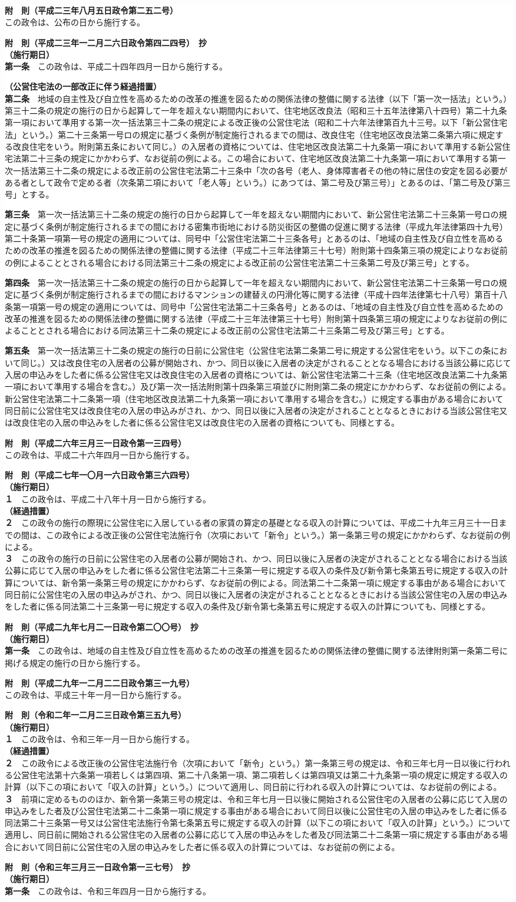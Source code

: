 **附　則（平成二三年八月五日政令第二五二号）**  
この政令は、公布の日から施行する。  
  
**附　則（平成二三年一二月二六日政令第四二四号）　抄**  
**（施行期日）**  
**第一条**　この政令は、平成二十四年四月一日から施行する。  
  
**（公営住宅法の一部改正に伴う経過措置）**  
**第二条**　地域の自主性及び自立性を高めるための改革の推進を図るための関係法律の整備に関する法律（以下「第一次一括法」という。）第三十二条の規定の施行の日から起算して一年を超えない期間内において、住宅地区改良法（昭和三十五年法律第八十四号）第二十九条第一項において準用する第一次一括法第三十二条の規定による改正後の公営住宅法（昭和二十六年法律第百九十三号。以下「新公営住宅法」という。）第二十三条第一号ロの規定に基づく条例が制定施行されるまでの間は、改良住宅（住宅地区改良法第二条第六項に規定する改良住宅をいう。附則第五条において同じ。）の入居者の資格については、住宅地区改良法第二十九条第一項において準用する新公営住宅法第二十三条の規定にかかわらず、なお従前の例による。この場合において、住宅地区改良法第二十九条第一項において準用する第一次一括法第三十二条の規定による改正前の公営住宅法第二十三条中「次の各号（老人、身体障害者その他の特に居住の安定を図る必要がある者として政令で定める者（次条第二項において「老人等」という。）にあつては、第二号及び第三号）」とあるのは、「第二号及び第三号」とする。  
  
**第三条**　第一次一括法第三十二条の規定の施行の日から起算して一年を超えない期間内において、新公営住宅法第二十三条第一号ロの規定に基づく条例が制定施行されるまでの間における密集市街地における防災街区の整備の促進に関する法律（平成九年法律第四十九号）第二十条第一項第一号の規定の適用については、同号中「公営住宅法第二十三条各号」とあるのは、「地域の自主性及び自立性を高めるための改革の推進を図るための関係法律の整備に関する法律（平成二十三年法律第三十七号）附則第十四条第三項の規定によりなお従前の例によることとされる場合における同法第三十二条の規定による改正前の公営住宅法第二十三条第二号及び第三号」とする。  
  
**第四条**　第一次一括法第三十二条の規定の施行の日から起算して一年を超えない期間内において、新公営住宅法第二十三条第一号ロの規定に基づく条例が制定施行されるまでの間におけるマンションの建替えの円滑化等に関する法律（平成十四年法律第七十八号）第百十八条第一項第一号の規定の適用については、同号中「公営住宅法第二十三条各号」とあるのは、「地域の自主性及び自立性を高めるための改革の推進を図るための関係法律の整備に関する法律（平成二十三年法律第三十七号）附則第十四条第三項の規定によりなお従前の例によることとされる場合における同法第三十二条の規定による改正前の公営住宅法第二十三条第二号及び第三号」とする。  
  
**第五条**　第一次一括法第三十二条の規定の施行の日前に公営住宅（公営住宅法第二条第二号に規定する公営住宅をいう。以下この条において同じ。）又は改良住宅の入居者の公募が開始され、かつ、同日以後に入居者の決定がされることとなる場合における当該公募に応じて入居の申込みをした者に係る公営住宅又は改良住宅の入居者の資格については、新公営住宅法第二十三条（住宅地区改良法第二十九条第一項において準用する場合を含む。）及び第一次一括法附則第十四条第三項並びに附則第二条の規定にかかわらず、なお従前の例による。新公営住宅法第二十二条第一項（住宅地区改良法第二十九条第一項において準用する場合を含む。）に規定する事由がある場合において同日前に公営住宅又は改良住宅の入居の申込みがされ、かつ、同日以後に入居者の決定がされることとなるときにおける当該公営住宅又は改良住宅の入居の申込みをした者に係る公営住宅又は改良住宅の入居者の資格についても、同様とする。  
  
**附　則（平成二六年三月三一日政令第一三四号）**  
この政令は、平成二十六年四月一日から施行する。  
  
**附　則（平成二七年一〇月一六日政令第三六四号）**  
**（施行期日）**  
**１**　この政令は、平成二十八年十月一日から施行する。  
**（経過措置）**  
**２**　この政令の施行の際現に公営住宅に入居している者の家賃の算定の基礎となる収入の計算については、平成二十九年三月三十一日までの間は、この政令による改正後の公営住宅法施行令（次項において「新令」という。）第一条第三号の規定にかかわらず、なお従前の例による。  
**３**　この政令の施行の日前に公営住宅の入居者の公募が開始され、かつ、同日以後に入居者の決定がされることとなる場合における当該公募に応じて入居の申込みをした者に係る公営住宅法第二十三条第一号に規定する収入の条件及び新令第七条第五号に規定する収入の計算については、新令第一条第三号の規定にかかわらず、なお従前の例による。同法第二十二条第一項に規定する事由がある場合において同日前に公営住宅の入居の申込みがされ、かつ、同日以後に入居者の決定がされることとなるときにおける当該公営住宅の入居の申込みをした者に係る同法第二十三条第一号に規定する収入の条件及び新令第七条第五号に規定する収入の計算についても、同様とする。  
  
**附　則（平成二九年七月二一日政令第二〇〇号）　抄**  
**（施行期日）**  
**第一条**　この政令は、地域の自主性及び自立性を高めるための改革の推進を図るための関係法律の整備に関する法律附則第一条第二号に掲げる規定の施行の日から施行する。  
  
**附　則（平成二九年一二月二二日政令第三一九号）**  
この政令は、平成三十年一月一日から施行する。  
  
**附　則（令和二年一二月二三日政令第三五九号）**  
**（施行期日）**  
**１**　この政令は、令和三年一月一日から施行する。  
**（経過措置）**  
**２**　この政令による改正後の公営住宅法施行令（次項において「新令」という。）第一条第三号の規定は、令和三年七月一日以後に行われる公営住宅法第十六条第一項若しくは第四項、第二十八条第一項、第二項若しくは第四項又は第二十九条第一項の規定に規定する収入の計算（以下この項において「収入の計算」という。）について適用し、同日前に行われる収入の計算については、なお従前の例による。  
**３**　前項に定めるもののほか、新令第一条第三号の規定は、令和三年七月一日以後に開始される公営住宅の入居者の公募に応じて入居の申込みをした者及び公営住宅法第二十二条第一項に規定する事由がある場合において同日以後に公営住宅の入居の申込みをした者に係る同法第二十三条第一号又は公営住宅法施行令第七条第五号に規定する収入の計算（以下この項において「収入の計算」という。）について適用し、同日前に開始される公営住宅の入居者の公募に応じて入居の申込みをした者及び同法第二十二条第一項に規定する事由がある場合において同日前に公営住宅の入居の申込みをした者に係る収入の計算については、なお従前の例による。  
  
**附　則（令和三年三月三一日政令第一三七号）　抄**  
**（施行期日）**  
**第一条**　この政令は、令和三年四月一日から施行する。  
  
